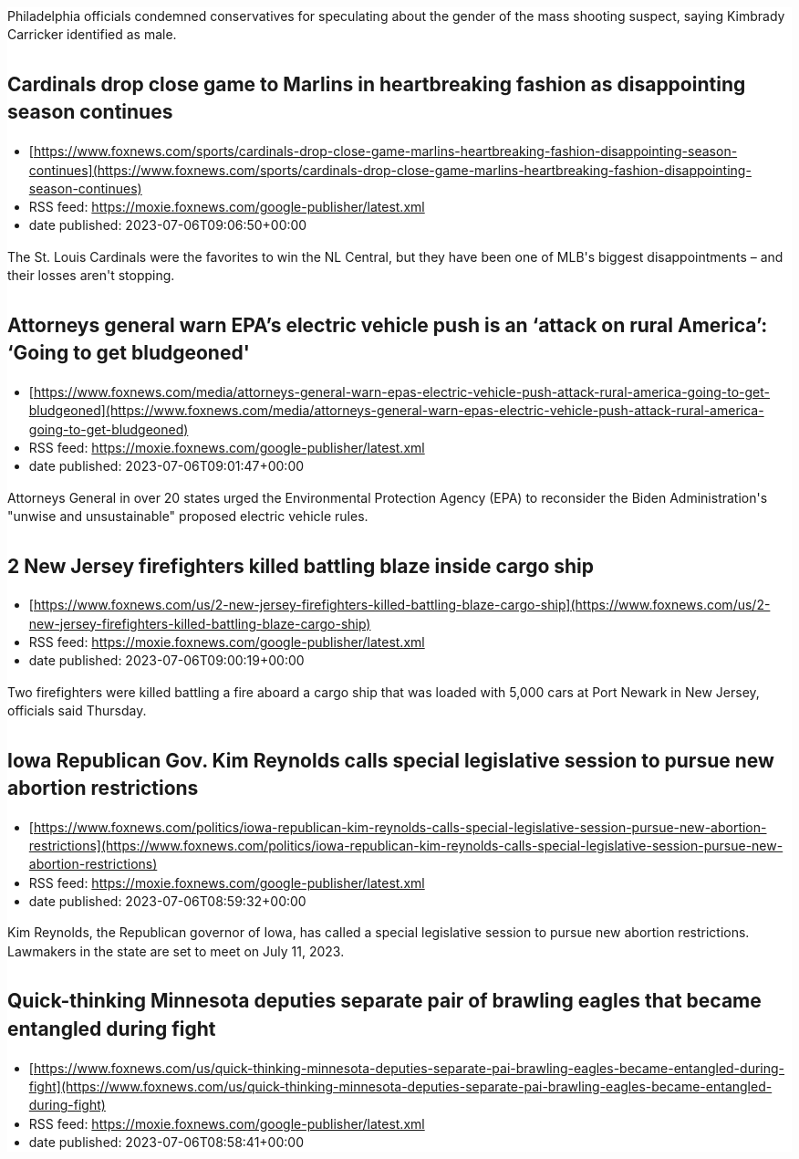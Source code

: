 Philadelphia officials condemned conservatives for speculating about the gender of the mass shooting suspect, saying Kimbrady Carricker identified as male.

## Cardinals drop close game to Marlins in heartbreaking fashion as disappointing season continues
 - [https://www.foxnews.com/sports/cardinals-drop-close-game-marlins-heartbreaking-fashion-disappointing-season-continues](https://www.foxnews.com/sports/cardinals-drop-close-game-marlins-heartbreaking-fashion-disappointing-season-continues)
 - RSS feed: https://moxie.foxnews.com/google-publisher/latest.xml
 - date published: 2023-07-06T09:06:50+00:00

The St. Louis Cardinals were the favorites to win the NL Central, but they have been one of MLB&apos;s biggest disappointments – and their losses aren&apos;t stopping.

## Attorneys general warn EPA’s electric vehicle push is an ‘attack on rural America’: ‘Going to get bludgeoned'
 - [https://www.foxnews.com/media/attorneys-general-warn-epas-electric-vehicle-push-attack-rural-america-going-to-get-bludgeoned](https://www.foxnews.com/media/attorneys-general-warn-epas-electric-vehicle-push-attack-rural-america-going-to-get-bludgeoned)
 - RSS feed: https://moxie.foxnews.com/google-publisher/latest.xml
 - date published: 2023-07-06T09:01:47+00:00

Attorneys General in over 20 states urged the Environmental Protection Agency (EPA) to reconsider the Biden Administration&apos;s &quot;unwise and unsustainable&quot; proposed electric vehicle rules.

## 2 New Jersey firefighters killed battling blaze inside cargo ship
 - [https://www.foxnews.com/us/2-new-jersey-firefighters-killed-battling-blaze-cargo-ship](https://www.foxnews.com/us/2-new-jersey-firefighters-killed-battling-blaze-cargo-ship)
 - RSS feed: https://moxie.foxnews.com/google-publisher/latest.xml
 - date published: 2023-07-06T09:00:19+00:00

Two firefighters were killed battling a fire aboard a cargo ship that was loaded with 5,000 cars at Port Newark in New Jersey, officials said Thursday.

## Iowa Republican Gov. Kim Reynolds calls special legislative session to pursue new abortion restrictions
 - [https://www.foxnews.com/politics/iowa-republican-kim-reynolds-calls-special-legislative-session-pursue-new-abortion-restrictions](https://www.foxnews.com/politics/iowa-republican-kim-reynolds-calls-special-legislative-session-pursue-new-abortion-restrictions)
 - RSS feed: https://moxie.foxnews.com/google-publisher/latest.xml
 - date published: 2023-07-06T08:59:32+00:00

Kim Reynolds, the Republican governor of Iowa, has called a special legislative session to pursue new abortion restrictions. Lawmakers in the state are set to meet on July 11, 2023.

## Quick-thinking Minnesota deputies separate pair of brawling eagles that became entangled during fight
 - [https://www.foxnews.com/us/quick-thinking-minnesota-deputies-separate-pai-brawling-eagles-became-entangled-during-fight](https://www.foxnews.com/us/quick-thinking-minnesota-deputies-separate-pai-brawling-eagles-became-entangled-during-fight)
 - RSS feed: https://moxie.foxnews.com/google-publisher/latest.xml
 - date published: 2023-07-06T08:58:41+00:00
